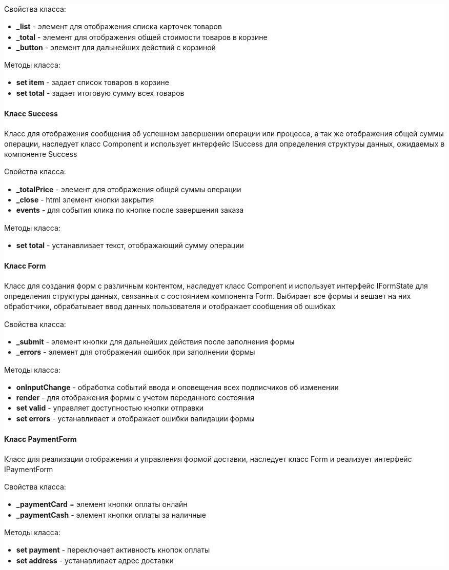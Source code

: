 Свойства класса:

- **\_list** - элемент для отображения списка карточек товаров
- **\_total** - элемент для отображения общей стоимости товаров в корзине
- **\_button** - элемент для дальнейших действий с корзиной

Методы класса:

- **set item** - задает список товаров в корзине
- **set total** - задает итоговую сумму всех товаров

#### Класс Success

Класс для отображения сообщения об успешном завершении операции или процесса, а так же отображения общей суммы операции, наследует класс Component и использует интерфейс ISuccess для определения структуры данных, ожидаемых в компоненте Success

Свойства класса:

- **\_totalPrice** - элемент для отображения общей суммы операции
- **\_close** - html элемент кнопки закрытия
- **events** - для события клика по кнопке после завершения заказа

Методы класса:

- **set total** - устанавливает текст, отображающий сумму операции

#### Класс Form

Класс для создания форм с различным контентом, наследует класс Component и использует интерфейс IFormState для определения структуры данных, связанных с состоянием компонента Form. Выбирает все формы и вешает на них обработчики, обрабатывает ввод данных пользователя и отображает сообщения об ошибках

Свойства класса:

- **\_submit** - элемент кнопки для дальнейших действия после заполнения формы
- **\_errors** - элемент для отображения ошибок при заполнении формы

Методы класса:

- **onInputChange** - обработка событий ввода и оповещения всех подписчиков об изменении
- **render** - для отображения формы с учетом переданного состояния
- **set valid** - управляет доступностью кнопки отправки
- **set errors** - устанавливает и отображает ошибки валидации формы

#### Класс PaymentForm

Класс для реализации отображения и управления формой доставки, наследует класс Form и реализует интерфейс IPaymentForm

Свойства класса:

- **\_paymentCard** = элемент кнопки оплаты онлайн
- **\_paymentCash** - элемент кнопки оплаты за наличные

Методы класса:

- **set payment** - переключает активность кнопок оплаты
- **set address** - устанавливает адрес доставки
